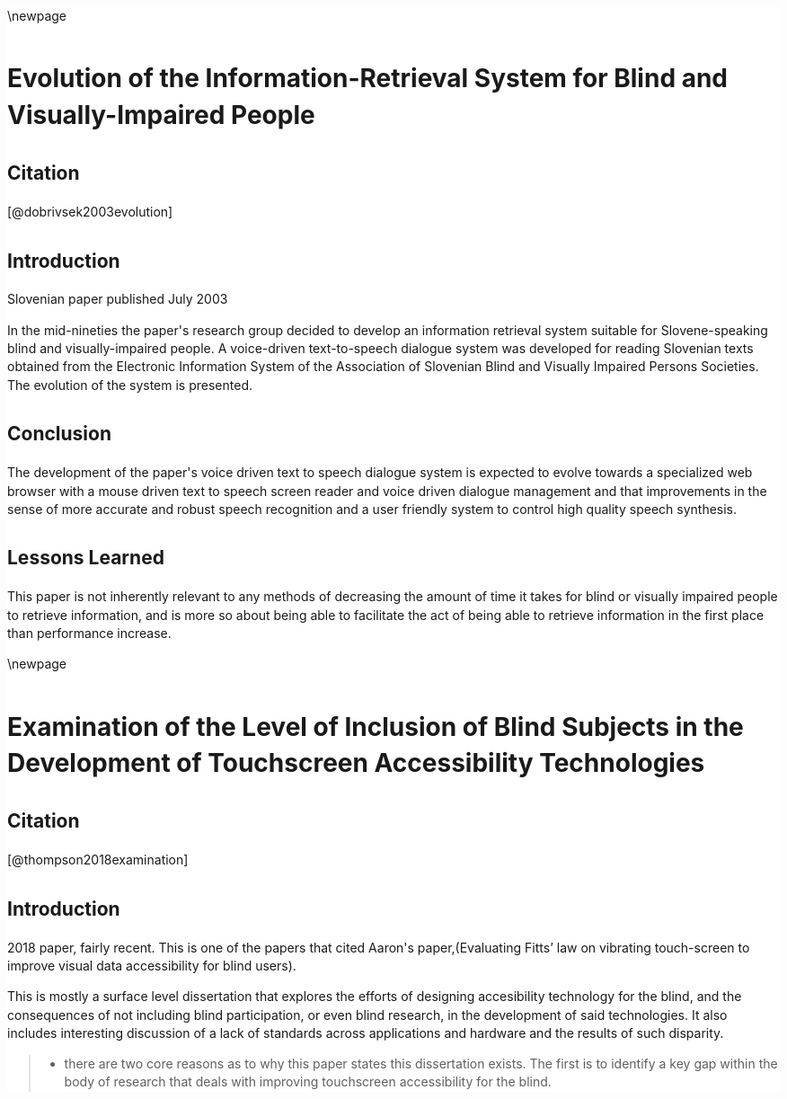 
\newpage

# Evolution of the Information-Retrieval System for Blind and Visually-Impaired People
## Citation

[@dobrivsek2003evolution]

## Introduction
Slovenian paper published July 2003

In the mid-nineties the paper's research group decided to develop an information retrieval system suitable for Slovene-speaking blind and visually-impaired people. A voice-driven text-to-speech dialogue system was developed for reading Slovenian texts obtained from the Electronic Information System of the Association of Slovenian Blind and Visually Impaired Persons Societies. The evolution of the system is presented. 

## Conclusion
The development of the paper's voice driven text to speech dialogue system is expected to evolve towards a specialized web browser with a mouse driven text to speech screen reader and voice driven dialogue management and that improvements in the sense of more accurate and robust speech recognition and a user friendly system to control high quality speech synthesis.

## Lessons Learned
This paper is not inherently relevant to any methods of decreasing the amount of time it takes for blind or visually impaired people to retrieve information, and is more so about being able to facilitate the act of being able to retrieve information in the first place than performance increase.

\newpage

# Examination of the Level of Inclusion of Blind Subjects in the Development of Touchscreen Accessibility Technologies
## Citation

[@thompson2018examination]

## Introduction
2018 paper, fairly recent. This is one of the papers that cited Aaron's paper,(Evaluating Fitts’ law on vibrating touch-screen to improve visual data accessibility for blind users).

This is mostly a surface level dissertation that explores the efforts of designing accesibility technology for the blind, and the consequences of not including blind participation, or even blind research, in the development of said technologies. It also includes interesting discussion of a lack of standards across applications and hardware and the results of such disparity.

>- there are two core reasons as to
why this paper states this dissertation exists. The first is to identify a key gap within the body of research that deals with improving touchscreen accessibility for the blind.
